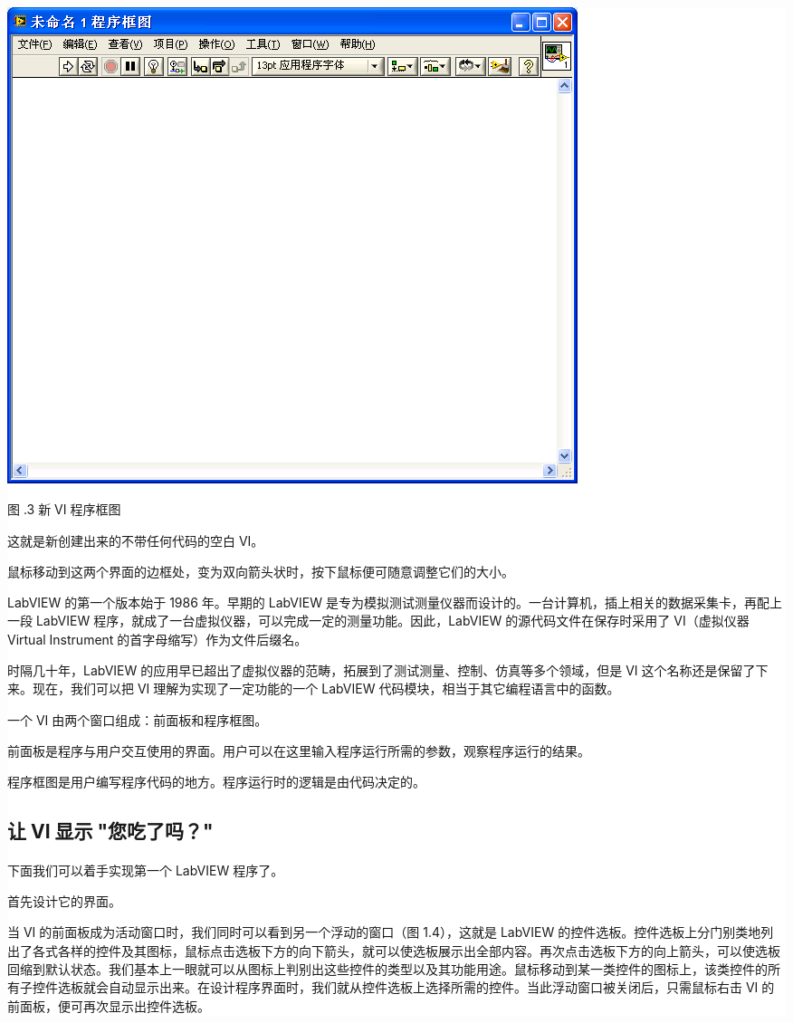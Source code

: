 ![](images/image4.png)

图 .3 新 VI 程序框图

这就是新创建出来的不带任何代码的空白 VI。

鼠标移动到这两个界面的边框处，变为双向箭头状时，按下鼠标便可随意调整它们的大小。

LabVIEW 的第一个版本始于 1986 年。早期的 LabVIEW 是专为模拟测试测量仪器而设计的。一台计算机，插上相关的数据采集卡，再配上一段 LabVIEW 程序，就成了一台虚拟仪器，可以完成一定的测量功能。因此，LabVIEW 的源代码文件在保存时采用了 VI（虚拟仪器 Virtual
Instrument 的首字母缩写）作为文件后缀名。

时隔几十年，LabVIEW 的应用早已超出了虚拟仪器的范畴，拓展到了测试测量、控制、仿真等多个领域，但是 VI 这个名称还是保留了下来。现在，我们可以把 VI 理解为实现了一定功能的一个 LabVIEW 代码模块，相当于其它编程语言中的函数。

一个 VI 由两个窗口组成：前面板和程序框图。

前面板是程序与用户交互使用的界面。用户可以在这里输入程序运行所需的参数，观察程序运行的结果。

程序框图是用户编写程序代码的地方。程序运行时的逻辑是由代码决定的。

## 让 VI 显示 "您吃了吗？"

下面我们可以着手实现第一个 LabVIEW 程序了。

首先设计它的界面。

当 VI 的前面板成为活动窗口时，我们同时可以看到另一个浮动的窗口（图
1.4），这就是 LabVIEW 的控件选板。控件选板上分门别类地列出了各式各样的控件及其图标，鼠标点击选板下方的向下箭头，就可以使选板展示出全部内容。再次点击选板下方的向上箭头，可以使选板回缩到默认状态。我们基本上一眼就可以从图标上判别出这些控件的类型以及其功能用途。鼠标移动到某一类控件的图标上，该类控件的所有子控件选板就会自动显示出来。在设计程序界面时，我们就从控件选板上选择所需的控件。当此浮动窗口被关闭后，只需鼠标右击 VI 的前面板，便可再次显示出控件选板。
